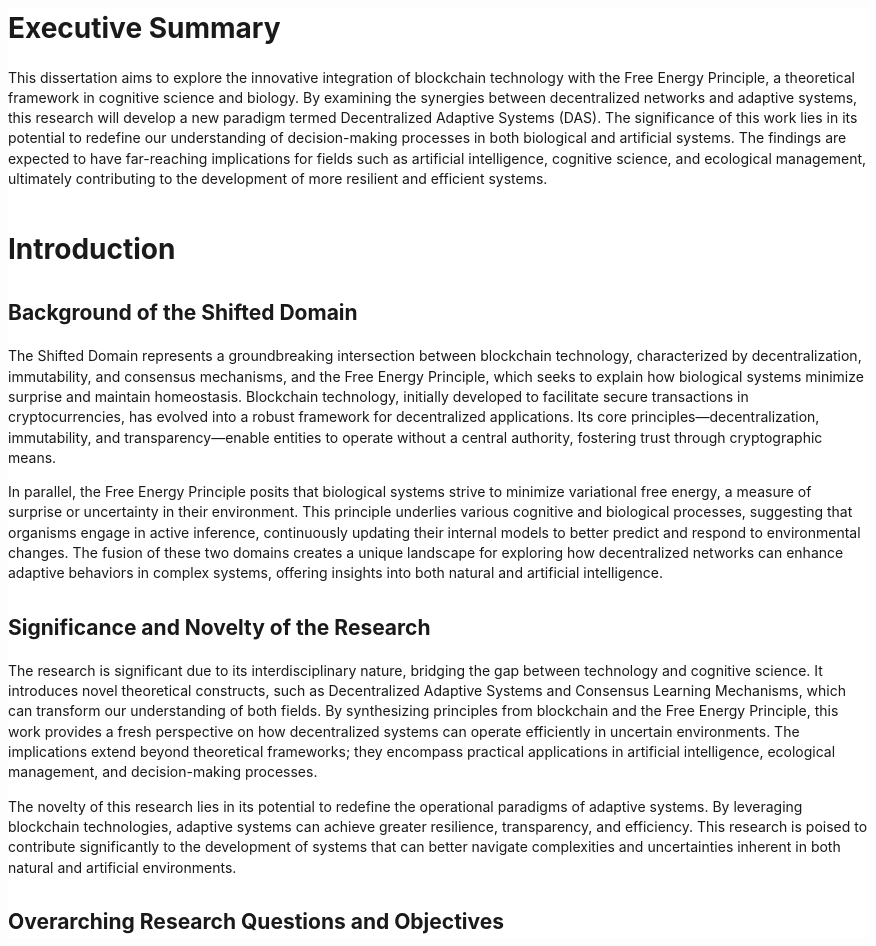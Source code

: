 # Executive Summary

This dissertation aims to explore the innovative integration of blockchain technology with the Free Energy Principle, a theoretical framework in cognitive science and biology. By examining the synergies between decentralized networks and adaptive systems, this research will develop a new paradigm termed Decentralized Adaptive Systems (DAS). The significance of this work lies in its potential to redefine our understanding of decision-making processes in both biological and artificial systems. The findings are expected to have far-reaching implications for fields such as artificial intelligence, cognitive science, and ecological management, ultimately contributing to the development of more resilient and efficient systems.

# Introduction

## Background of the Shifted Domain

The Shifted Domain represents a groundbreaking intersection between blockchain technology, characterized by decentralization, immutability, and consensus mechanisms, and the Free Energy Principle, which seeks to explain how biological systems minimize surprise and maintain homeostasis. Blockchain technology, initially developed to facilitate secure transactions in cryptocurrencies, has evolved into a robust framework for decentralized applications. Its core principles—decentralization, immutability, and transparency—enable entities to operate without a central authority, fostering trust through cryptographic means.

In parallel, the Free Energy Principle posits that biological systems strive to minimize variational free energy, a measure of surprise or uncertainty in their environment. This principle underlies various cognitive and biological processes, suggesting that organisms engage in active inference, continuously updating their internal models to better predict and respond to environmental changes. The fusion of these two domains creates a unique landscape for exploring how decentralized networks can enhance adaptive behaviors in complex systems, offering insights into both natural and artificial intelligence.

## Significance and Novelty of the Research

The research is significant due to its interdisciplinary nature, bridging the gap between technology and cognitive science. It introduces novel theoretical constructs, such as Decentralized Adaptive Systems and Consensus Learning Mechanisms, which can transform our understanding of both fields. By synthesizing principles from blockchain and the Free Energy Principle, this work provides a fresh perspective on how decentralized systems can operate efficiently in uncertain environments. The implications extend beyond theoretical frameworks; they encompass practical applications in artificial intelligence, ecological management, and decision-making processes.

The novelty of this research lies in its potential to redefine the operational paradigms of adaptive systems. By leveraging blockchain technologies, adaptive systems can achieve greater resilience, transparency, and efficiency. This research is poised to contribute significantly to the development of systems that can better navigate complexities and uncertainties inherent in both natural and artificial environments.

## Overarching Research Questions and Objectives
